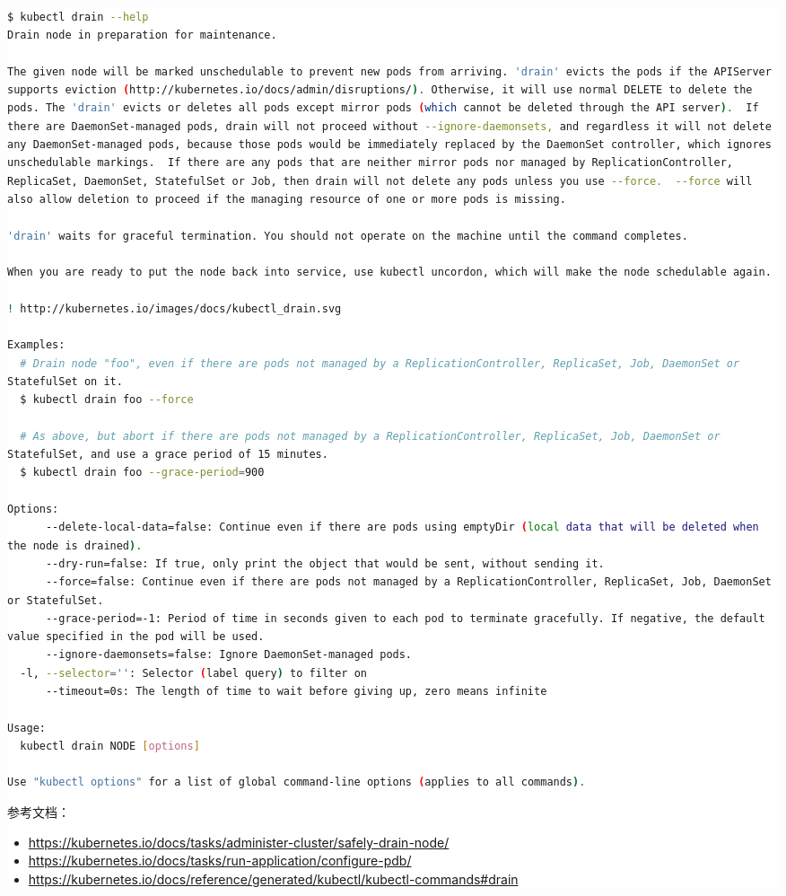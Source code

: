 ```bash
$ kubectl drain --help
Drain node in preparation for maintenance.

The given node will be marked unschedulable to prevent new pods from arriving. 'drain' evicts the pods if the APIServer
supports eviction (http://kubernetes.io/docs/admin/disruptions/). Otherwise, it will use normal DELETE to delete the
pods. The 'drain' evicts or deletes all pods except mirror pods (which cannot be deleted through the API server).  If
there are DaemonSet-managed pods, drain will not proceed without --ignore-daemonsets, and regardless it will not delete
any DaemonSet-managed pods, because those pods would be immediately replaced by the DaemonSet controller, which ignores
unschedulable markings.  If there are any pods that are neither mirror pods nor managed by ReplicationController,
ReplicaSet, DaemonSet, StatefulSet or Job, then drain will not delete any pods unless you use --force.  --force will
also allow deletion to proceed if the managing resource of one or more pods is missing.

'drain' waits for graceful termination. You should not operate on the machine until the command completes.

When you are ready to put the node back into service, use kubectl uncordon, which will make the node schedulable again.

! http://kubernetes.io/images/docs/kubectl_drain.svg

Examples:
  # Drain node "foo", even if there are pods not managed by a ReplicationController, ReplicaSet, Job, DaemonSet or
StatefulSet on it.
  $ kubectl drain foo --force

  # As above, but abort if there are pods not managed by a ReplicationController, ReplicaSet, Job, DaemonSet or
StatefulSet, and use a grace period of 15 minutes.
  $ kubectl drain foo --grace-period=900

Options:
      --delete-local-data=false: Continue even if there are pods using emptyDir (local data that will be deleted when
the node is drained).
      --dry-run=false: If true, only print the object that would be sent, without sending it.
      --force=false: Continue even if there are pods not managed by a ReplicationController, ReplicaSet, Job, DaemonSet
or StatefulSet.
      --grace-period=-1: Period of time in seconds given to each pod to terminate gracefully. If negative, the default
value specified in the pod will be used.
      --ignore-daemonsets=false: Ignore DaemonSet-managed pods.
  -l, --selector='': Selector (label query) to filter on
      --timeout=0s: The length of time to wait before giving up, zero means infinite

Usage:
  kubectl drain NODE [options]

Use "kubectl options" for a list of global command-line options (applies to all commands).
```

参考文档：

- https://kubernetes.io/docs/tasks/administer-cluster/safely-drain-node/
- https://kubernetes.io/docs/tasks/run-application/configure-pdb/
- https://kubernetes.io/docs/reference/generated/kubectl/kubectl-commands#drain
